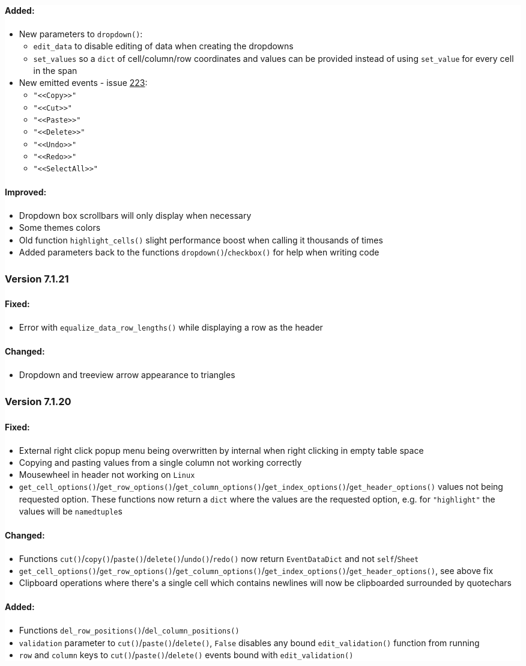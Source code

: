 #### Added:
- New parameters to `dropdown()`:
    - `edit_data` to disable editing of data when creating the dropdowns
    - `set_values` so a `dict` of cell/column/row coordinates and values can be provided instead of using `set_value` for every cell in the span
- New emitted events - issue [223](https://github.com/ragardner/tksheet/issues/223):
    - `"<<Copy>>"`
    - `"<<Cut>>"`
    - `"<<Paste>>"`
    - `"<<Delete>>"`
    - `"<<Undo>>"`
    - `"<<Redo>>"`
    - `"<<SelectAll>>"`

#### Improved:
- Dropdown box scrollbars will only display when necessary
- Some themes colors
- Old function `highlight_cells()` slight performance boost when calling it thousands of times
- Added parameters back to the functions `dropdown()`/`checkbox()` for help when writing code

### Version 7.1.21
#### Fixed:
- Error with `equalize_data_row_lengths()` while displaying a row as the header

#### Changed:
- Dropdown and treeview arrow appearance to triangles

### Version 7.1.20
#### Fixed:
- External right click popup menu being overwritten by internal when right clicking in empty table space
- Copying and pasting values from a single column not working correctly
- Mousewheel in header not working on `Linux`
- `get_cell_options()`/`get_row_options()`/`get_column_options()`/`get_index_options()`/`get_header_options()` values not being requested option. These functions now return a `dict` where the values are the requested option, e.g. for `"highlight"` the values will be `namedtuple`s

#### Changed:
- Functions `cut()`/`copy()`/`paste()`/`delete()`/`undo()`/`redo()` now return `EventDataDict` and not `self`/`Sheet`
- `get_cell_options()`/`get_row_options()`/`get_column_options()`/`get_index_options()`/`get_header_options()`, see above fix
- Clipboard operations where there's a single cell which contains newlines will now be clipboarded surrounded by quotechars

#### Added:
- Functions `del_row_positions()`/`del_column_positions()`
- `validation` parameter to `cut()`/`paste()`/`delete()`, `False` disables any bound `edit_validation()` function from running
- `row` and `column` keys to `cut()`/`paste()`/`delete()` events bound with `edit_validation()`
